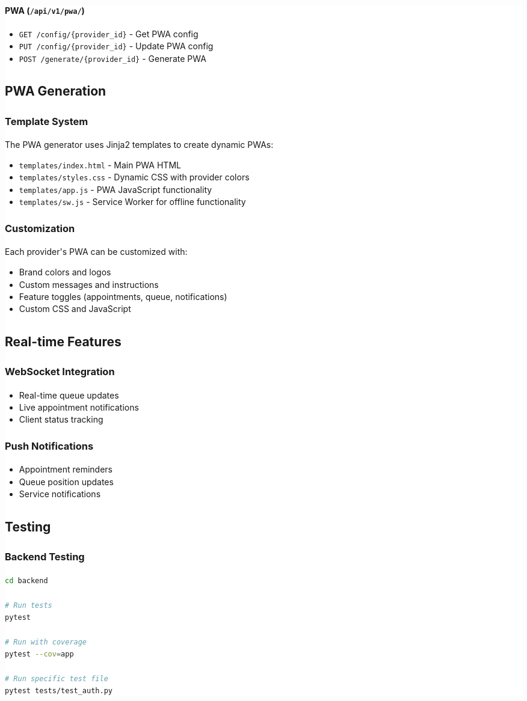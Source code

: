 #### PWA (`/api/v1/pwa/`)
- `GET /config/{provider_id}` - Get PWA config
- `PUT /config/{provider_id}` - Update PWA config
- `POST /generate/{provider_id}` - Generate PWA

## PWA Generation

### Template System
The PWA generator uses Jinja2 templates to create dynamic PWAs:

- `templates/index.html` - Main PWA HTML
- `templates/styles.css` - Dynamic CSS with provider colors
- `templates/app.js` - PWA JavaScript functionality
- `templates/sw.js` - Service Worker for offline functionality

### Customization
Each provider's PWA can be customized with:
- Brand colors and logos
- Custom messages and instructions
- Feature toggles (appointments, queue, notifications)
- Custom CSS and JavaScript

## Real-time Features

### WebSocket Integration
- Real-time queue updates
- Live appointment notifications
- Client status tracking

### Push Notifications
- Appointment reminders
- Queue position updates
- Service notifications

## Testing

### Backend Testing
```bash
cd backend

# Run tests
pytest

# Run with coverage
pytest --cov=app

# Run specific test file
pytest tests/test_auth.py
```
